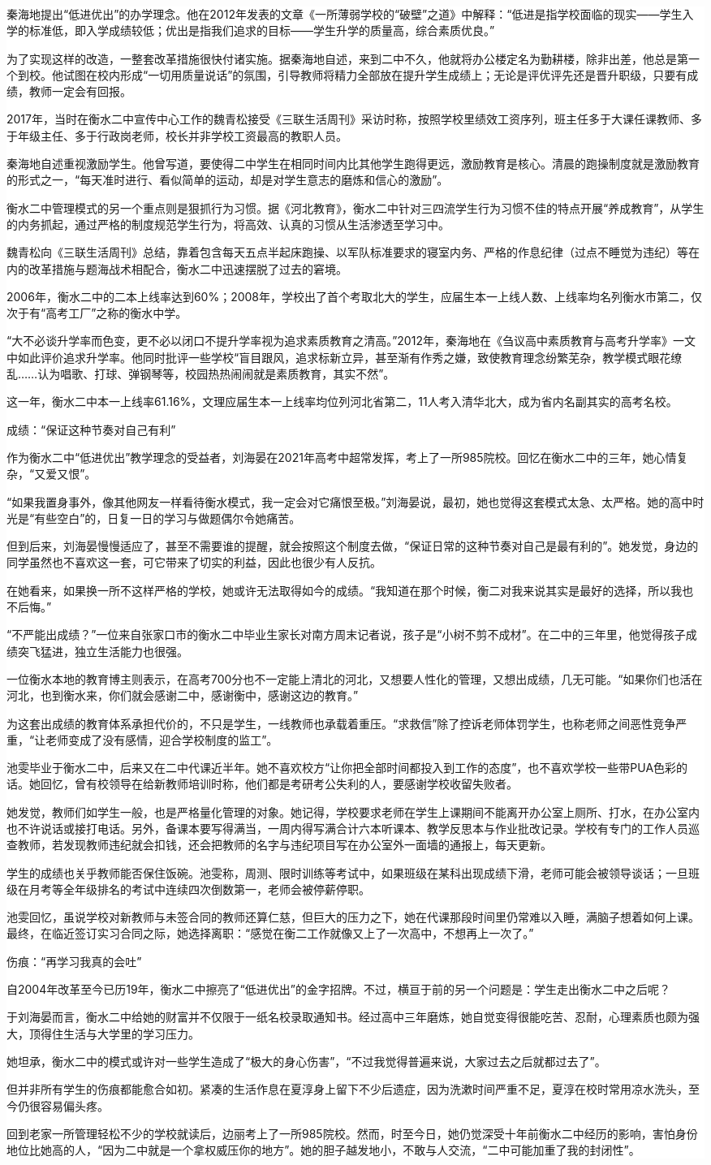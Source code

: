 秦海地提出“低进优出”的办学理念。他在2012年发表的文章《一所薄弱学校的“破壁”之道》中解释：“低进是指学校面临的现实——学生入学的标准低，即入学成绩较低；优出是指我们追求的目标——学生升学的质量高，综合素质优良。”

为了实现这样的改造，一整套改革措施很快付诸实施。据秦海地自述，来到二中不久，他就将办公楼定名为勤耕楼，除非出差，他总是第一个到校。他试图在校内形成“一切用质量说话”的氛围，引导教师将精力全部放在提升学生成绩上；无论是评优评先还是晋升职级，只要有成绩，教师一定会有回报。

2017年，当时在衡水二中宣传中心工作的魏青松接受《三联生活周刊》采访时称，按照学校里绩效工资序列，班主任多于大课任课教师、多于年级主任、多于行政岗老师，校长并非学校工资最高的教职人员。

秦海地自述重视激励学生。他曾写道，要使得二中学生在相同时间内比其他学生跑得更远，激励教育是核心。清晨的跑操制度就是激励教育的形式之一，“每天准时进行、看似简单的运动，却是对学生意志的磨炼和信心的激励”。

衡水二中管理模式的另一个重点则是狠抓行为习惯。据《河北教育》，衡水二中针对三四流学生行为习惯不佳的特点开展“养成教育”，从学生的内务抓起，通过严格的制度规范学生行为，将高效、认真的习惯从生活渗透至学习中。

魏青松向《三联生活周刊》总结，靠着包含每天五点半起床跑操、以军队标准要求的寝室内务、严格的作息纪律（过点不睡觉为违纪）等在内的改革措施与题海战术相配合，衡水二中迅速摆脱了过去的窘境。

2006年，衡水二中的二本上线率达到60%；2008年，学校出了首个考取北大的学生，应届生本一上线人数、上线率均名列衡水市第二，仅次于有“高考工厂”之称的衡水中学。

“大不必谈升学率而色变，更不必以闭口不提升学率视为追求素质教育之清高。”2012年，秦海地在《刍议高中素质教育与高考升学率》一文中如此评价追求升学率。他同时批评一些学校“盲目跟风，追求标新立异，甚至渐有作秀之嫌，致使教育理念纷繁芜杂，教学模式眼花缭乱……认为唱歌、打球、弹钢琴等，校园热热闹闹就是素质教育，其实不然”。

这一年，衡水二中本一上线率61.16%，文理应届生本一上线率均位列河北省第二，11人考入清华北大，成为省内名副其实的高考名校。

成绩：“保证这种节奏对自己有利”

作为衡水二中“低进优出”教学理念的受益者，刘海晏在2021年高考中超常发挥，考上了一所985院校。回忆在衡水二中的三年，她心情复杂，“又爱又恨”。

“如果我置身事外，像其他网友一样看待衡水模式，我一定会对它痛恨至极。”刘海晏说，最初，她也觉得这套模式太急、太严格。她的高中时光是“有些空白”的，日复一日的学习与做题偶尔令她痛苦。

但到后来，刘海晏慢慢适应了，甚至不需要谁的提醒，就会按照这个制度去做，“保证日常的这种节奏对自己是最有利的”。她发觉，身边的同学虽然也不喜欢这一套，可它带来了切实的利益，因此也很少有人反抗。

在她看来，如果换一所不这样严格的学校，她或许无法取得如今的成绩。“我知道在那个时候，衡二对我来说其实是最好的选择，所以我也不后悔。”

“不严能出成绩？”一位来自张家口市的衡水二中毕业生家长对南方周末记者说，孩子是“小树不剪不成材”。在二中的三年里，他觉得孩子成绩突飞猛进，独立生活能力也很强。

一位衡水本地的教育博主则表示，在高考700分也不一定能上清北的河北，又想要人性化的管理，又想出成绩，几无可能。“如果你们也活在河北，也到衡水来，你们就会感谢二中，感谢衡中，感谢这边的教育。”

为这套出成绩的教育体系承担代价的，不只是学生，一线教师也承载着重压。“求救信”除了控诉老师体罚学生，也称老师之间恶性竞争严重，“让老师变成了没有感情，迎合学校制度的监工”。

池雯毕业于衡水二中，后来又在二中代课近半年。她不喜欢校方“让你把全部时间都投入到工作的态度”，也不喜欢学校一些带PUA色彩的话。她回忆，曾有校领导在给新教师培训时称，他们都是考研考公失利的人，要感谢学校收留失败者。

她发觉，教师们如学生一般，也是严格量化管理的对象。她记得，学校要求老师在学生上课期间不能离开办公室上厕所、打水，在办公室内也不许说话或接打电话。另外，备课本要写得满当，一周内得写满合计六本听课本、教学反思本与作业批改记录。学校有专门的工作人员巡查教师，若发现教师违纪就会扣钱，还会把教师的名字与违纪项目写在办公室外一面墙的通报上，每天更新。

学生的成绩也关乎教师能否保住饭碗。池雯称，周测、限时训练等考试中，如果班级在某科出现成绩下滑，老师可能会被领导谈话；一旦班级在月考等全年级排名的考试中连续四次倒数第一，老师会被停薪停职。

池雯回忆，虽说学校对新教师与未签合同的教师还算仁慈，但巨大的压力之下，她在代课那段时间里仍常难以入睡，满脑子想着如何上课。最终，在临近签订实习合同之际，她选择离职：“感觉在衡二工作就像又上了一次高中，不想再上一次了。”

伤痕：“再学习我真的会吐”

自2004年改革至今已历19年，衡水二中擦亮了“低进优出”的金字招牌。不过，横亘于前的另一个问题是：学生走出衡水二中之后呢？

于刘海晏而言，衡水二中给她的财富并不仅限于一纸名校录取通知书。经过高中三年磨炼，她自觉变得很能吃苦、忍耐，心理素质也颇为强大，顶得住生活与大学里的学习压力。

她坦承，衡水二中的模式或许对一些学生造成了“极大的身心伤害”，“不过我觉得普遍来说，大家过去之后就都过去了”。

但并非所有学生的伤痕都能愈合如初。紧凑的生活作息在夏淳身上留下不少后遗症，因为洗漱时间严重不足，夏淳在校时常用凉水洗头，至今仍很容易偏头疼。

回到老家一所管理轻松不少的学校就读后，边丽考上了一所985院校。然而，时至今日，她仍觉深受十年前衡水二中经历的影响，害怕身份地位比她高的人，“因为二中就是一个拿权威压你的地方”。她的胆子越发地小，不敢与人交流，“二中可能加重了我的封闭性”。
